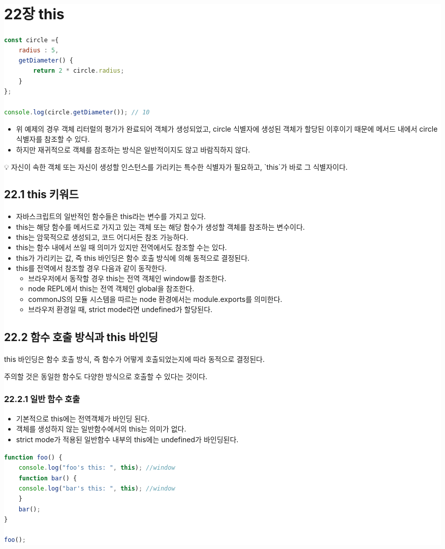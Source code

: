 # 22장 this
```jsx
const circle ={
	radius : 5,
	getDiameter() {
		return 2 * circle.radius;
	}
};

console.log(circle.getDiameter()); // 10
```

- 위 예제의 경우 객체 리터럴의 평가가 완료되어 객체가 생성되었고, circle 식별자에 생성된 객체가 할당된 이후이기 때문에 메서드 내에서 circle 식별자를 참조할 수 있다.
- 하지만 재귀적으로 객체를 참조하는 방식은 일반적이지도 않고 바람직하지 않다.

<aside>
💡  자신이 속한 객체 또는 자신이 생성할 인스턴스를 가리키는 특수한 식별자가 필요하고, `this`가 바로 그 식별자이다.

</aside>

## 22.1 this 키워드

- 자바스크립트의 일반적인 함수들은 this라는 변수를 가지고 있다.
- this는 해당 함수를 메서드로 가지고 있는 객체 또는 해당 함수가 생성할 객체를 참조하는 변수이다.
- this는 암묵적으로 생성되고, 코드 어디서든 참조 가능하다.
- this는 함수 내에서 쓰일 때 의미가 있지만 전역에서도 참조할 수는 있다.
- this가 가리키는 값, 즉 this 바인딩은 함수 호출 방식에 의해 동적으로 결정된다.
- this를 전역에서 참조할 경우 다음과 같이 동작한다.
    - 브라우저에서 동작할 경우 this는 전역 객체인 window를 참조한다.
    - node REPL에서 this는 전역 객체인 global을 참조한다.
    - commonJS의 모듈 시스템을 따르는 node 환경에서는 module.exports를 의미한다.
    - 브라우저 환경일 때, strict mode라면 undefined가 할당된다.
    

## 22.2 함수 호출 방식과 this 바인딩

this 바인딩은 함수 호출 방식, 즉 함수가 어떻게 호출되었는지에 따라 동적으로 결정된다.

주의할 것은 동일한 함수도 다양한 방식으로 호출할 수 있다는 것이다.

### 22.2.1 일반 함수 호출

- 기본적으로 this에는 전역객체가 바인딩 된다.
- 객체를 생성하지 않는 일반함수에서의 this는 의미가 없다.
- strict mode가 적용된 일반함수 내부의 this에는 undefined가 바인딩된다.

```jsx
function foo() {
	console.log("foo's this: ", this); //window
	function bar() {
	console.log("bar's this: ", this); //window
	}
	bar();
}

foo();
```
